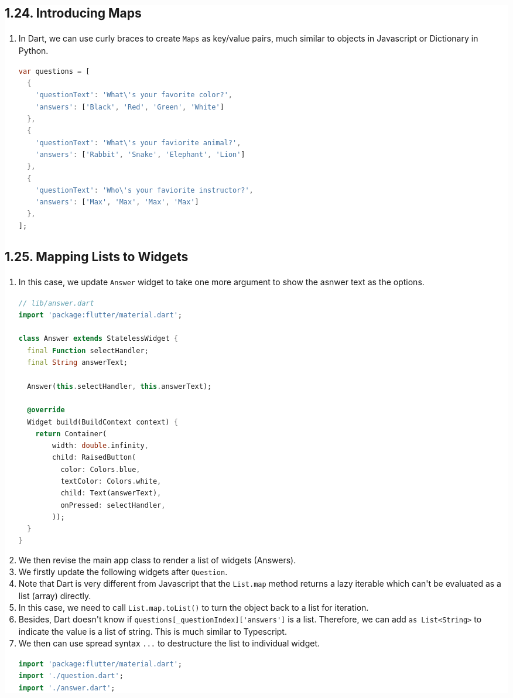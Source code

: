 ## 1.24. Introducing Maps
1. In Dart, we can use curly braces to create `Maps` as key/value pairs, much similar to objects in Javascript or Dictionary in Python.
    ```dart
    var questions = [
      {
        'questionText': 'What\'s your favorite color?',
        'answers': ['Black', 'Red', 'Green', 'White']
      },
      {
        'questionText': 'What\'s your faviorite animal?',
        'answers': ['Rabbit', 'Snake', 'Elephant', 'Lion']
      },
      {
        'questionText': 'Who\'s your faviorite instructor?',
        'answers': ['Max', 'Max', 'Max', 'Max']
      },
    ];
    ```

## 1.25. Mapping Lists to Widgets
1. In this case, we update `Answer` widget to take one more argument to show the asnwer text as the options.
    ```dart
    // lib/answer.dart
    import 'package:flutter/material.dart';

    class Answer extends StatelessWidget {
      final Function selectHandler;
      final String answerText;

      Answer(this.selectHandler, this.answerText);

      @override
      Widget build(BuildContext context) {
        return Container(
            width: double.infinity,
            child: RaisedButton(
              color: Colors.blue,
              textColor: Colors.white,
              child: Text(answerText),
              onPressed: selectHandler,
            ));
      }
    }
    ```
2. We then revise the main app class to render a list of widgets (Answers).
3. We firstly update the following widgets after `Question`.
4. Note that Dart is very different from Javascript that the `List.map` method returns a lazy iterable which can't be evaluated as a list (array) directly.
5. In this case, we need to call `List.map.toList()` to turn the object back to a list for iteration.
6. Besides, Dart doesn't know if `questions[_questionIndex]['answers']` is a list. Therefore, we can add `as List<String>` to indicate the value is a list of string. This is much similar to Typescript.
7. We then can use spread syntax `...` to destructure the list to individual widget.
    ```dart
    import 'package:flutter/material.dart';
    import './question.dart';
    import './answer.dart';

